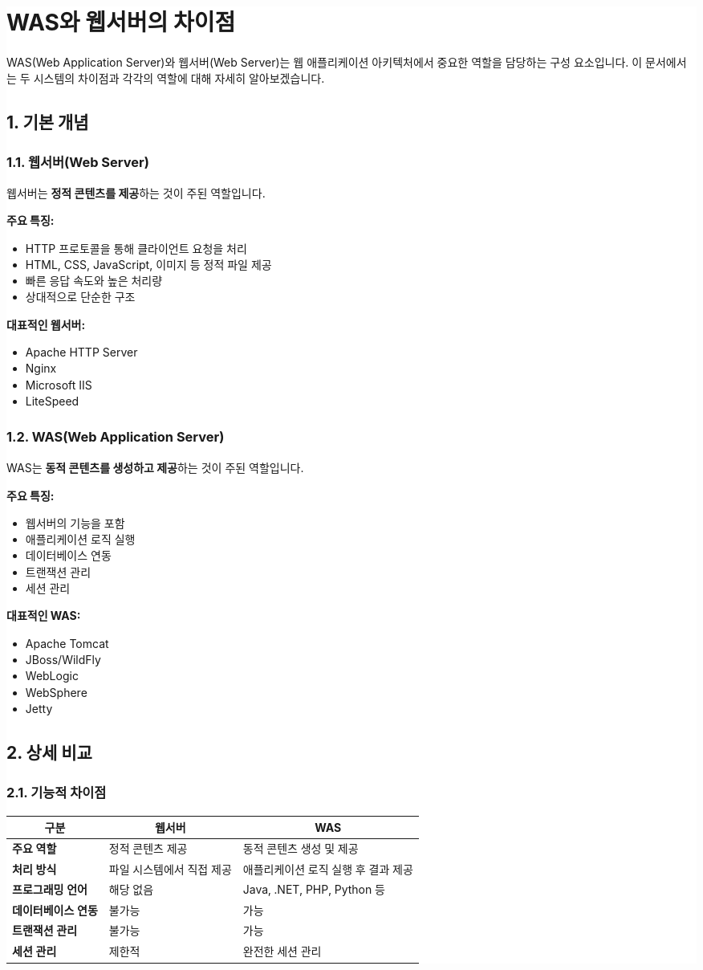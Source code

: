 # WAS와 웹서버의 차이점

WAS(Web Application Server)와 웹서버(Web Server)는 웹 애플리케이션 아키텍처에서 중요한 역할을 담당하는 구성 요소입니다. 이 문서에서는 두 시스템의 차이점과 각각의 역할에 대해 자세히 알아보겠습니다.

## 1. 기본 개념

### 1.1. 웹서버(Web Server)

웹서버는 **정적 콘텐츠를 제공**하는 것이 주된 역할입니다.

**주요 특징:**
- HTTP 프로토콜을 통해 클라이언트 요청을 처리
- HTML, CSS, JavaScript, 이미지 등 정적 파일 제공
- 빠른 응답 속도와 높은 처리량
- 상대적으로 단순한 구조

**대표적인 웹서버:**
- Apache HTTP Server
- Nginx
- Microsoft IIS
- LiteSpeed

### 1.2. WAS(Web Application Server)

WAS는 **동적 콘텐츠를 생성하고 제공**하는 것이 주된 역할입니다.

**주요 특징:**
- 웹서버의 기능을 포함
- 애플리케이션 로직 실행
- 데이터베이스 연동
- 트랜잭션 관리
- 세션 관리

**대표적인 WAS:**
- Apache Tomcat
- JBoss/WildFly
- WebLogic
- WebSphere
- Jetty

## 2. 상세 비교

### 2.1. 기능적 차이점

| 구분 | 웹서버 | WAS |
|------|--------|-----|
| **주요 역할** | 정적 콘텐츠 제공 | 동적 콘텐츠 생성 및 제공 |
| **처리 방식** | 파일 시스템에서 직접 제공 | 애플리케이션 로직 실행 후 결과 제공 |
| **프로그래밍 언어** | 해당 없음 | Java, .NET, PHP, Python 등 |
| **데이터베이스 연동** | 불가능 | 가능 |
| **트랜잭션 관리** | 불가능 | 가능 |
| **세션 관리** | 제한적 | 완전한 세션 관리 |
